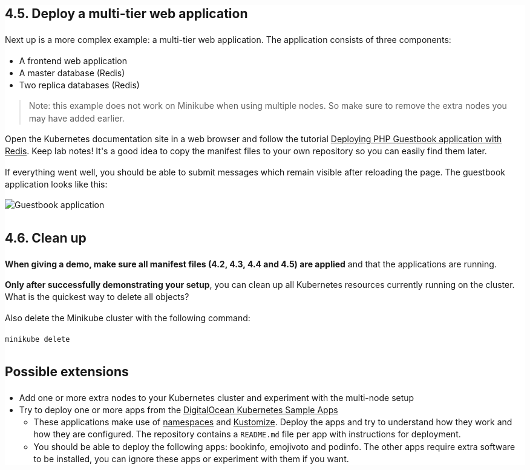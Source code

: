 ## 4.5. Deploy a multi-tier web application

Next up is a more complex example: a multi-tier web application. The application consists of three components:

- A frontend web application
- A master database (Redis)
- Two replica databases (Redis)

> Note: this example does not work on Minikube when using multiple nodes. So make sure to remove the extra nodes you may have added earlier.

Open the Kubernetes documentation site in a web browser and follow the tutorial [Deploying PHP Guestbook application with Redis](https://kubernetes.io/docs/tutorials/stateless-application/guestbook/). Keep lab notes! It's a good idea to copy the manifest files to your own repository so you can easily find them later.

If everything went well, you should be able to submit messages which remain visible after reloading the page. The guestbook application looks like this:

![Guestbook application](./img/04-kubernetes/guestbook.png)

## 4.6. Clean up

**When giving a demo, make sure all manifest files (4.2, 4.3, 4.4 and 4.5) are applied** and that the applications are running.

**Only after successfully demonstrating your setup**, you can clean up all Kubernetes resources currently running on the cluster. What is the quickest way to delete all objects?

Also delete the Minikube cluster with the following command:

```console
minikube delete
```

## Possible extensions

- Add one or more extra nodes to your Kubernetes cluster and experiment with the multi-node setup
- Try to deploy one or more apps from the [DigitalOcean Kubernetes Sample Apps](https://github.com/digitalocean/kubernetes-sample-apps)
  - These applications make use of [namespaces](https://kubernetes.io/docs/concepts/overview/working-with-objects/namespaces/) and [Kustomize](https://kubernetes.io/docs/tasks/manage-kubernetes-objects/kustomization/). Deploy the apps and try to understand how they work and how they are configured. The repository contains a `README.md` file per app with instructions for deployment.
  - You should be able to deploy the following apps: bookinfo, emojivoto and podinfo. The other apps require extra software to be installed, you can ignore these apps or experiment with them if you want.

